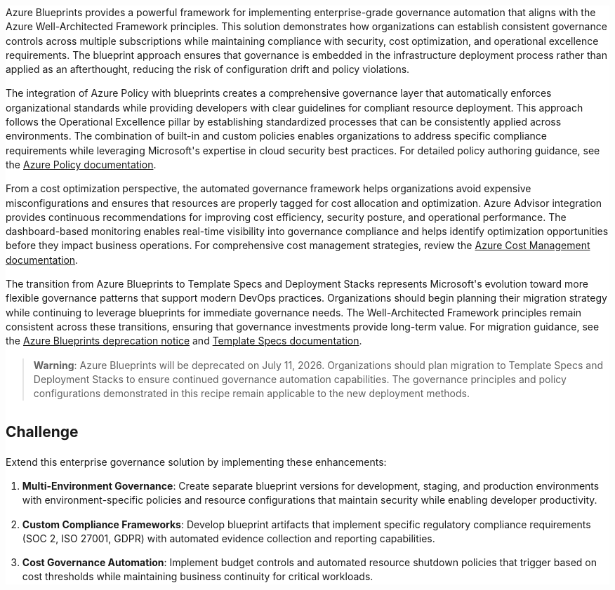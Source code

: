 Azure Blueprints provides a powerful framework for implementing enterprise-grade governance automation that aligns with the Azure Well-Architected Framework principles. This solution demonstrates how organizations can establish consistent governance controls across multiple subscriptions while maintaining compliance with security, cost optimization, and operational excellence requirements. The blueprint approach ensures that governance is embedded in the infrastructure deployment process rather than applied as an afterthought, reducing the risk of configuration drift and policy violations.

The integration of Azure Policy with blueprints creates a comprehensive governance layer that automatically enforces organizational standards while providing developers with clear guidelines for compliant resource deployment. This approach follows the Operational Excellence pillar by establishing standardized processes that can be consistently applied across environments. The combination of built-in and custom policies enables organizations to address specific compliance requirements while leveraging Microsoft's expertise in cloud security best practices. For detailed policy authoring guidance, see the [Azure Policy documentation](https://docs.microsoft.com/en-us/azure/governance/policy/overview).

From a cost optimization perspective, the automated governance framework helps organizations avoid expensive misconfigurations and ensures that resources are properly tagged for cost allocation and optimization. Azure Advisor integration provides continuous recommendations for improving cost efficiency, security posture, and operational performance. The dashboard-based monitoring enables real-time visibility into governance compliance and helps identify optimization opportunities before they impact business operations. For comprehensive cost management strategies, review the [Azure Cost Management documentation](https://docs.microsoft.com/en-us/azure/cost-management-billing/).

The transition from Azure Blueprints to Template Specs and Deployment Stacks represents Microsoft's evolution toward more flexible governance patterns that support modern DevOps practices. Organizations should begin planning their migration strategy while continuing to leverage blueprints for immediate governance needs. The Well-Architected Framework principles remain consistent across these transitions, ensuring that governance investments provide long-term value. For migration guidance, see the [Azure Blueprints deprecation notice](https://docs.microsoft.com/en-us/azure/governance/blueprints/overview) and [Template Specs documentation](https://docs.microsoft.com/en-us/azure/azure-resource-manager/templates/template-specs).

> **Warning**: Azure Blueprints will be deprecated on July 11, 2026. Organizations should plan migration to Template Specs and Deployment Stacks to ensure continued governance automation capabilities. The governance principles and policy configurations demonstrated in this recipe remain applicable to the new deployment methods.

## Challenge

Extend this enterprise governance solution by implementing these enhancements:

1. **Multi-Environment Governance**: Create separate blueprint versions for development, staging, and production environments with environment-specific policies and resource configurations that maintain security while enabling developer productivity.

2. **Custom Compliance Frameworks**: Develop blueprint artifacts that implement specific regulatory compliance requirements (SOC 2, ISO 27001, GDPR) with automated evidence collection and reporting capabilities.

3. **Cost Governance Automation**: Implement budget controls and automated resource shutdown policies that trigger based on cost thresholds while maintaining business continuity for critical workloads.
